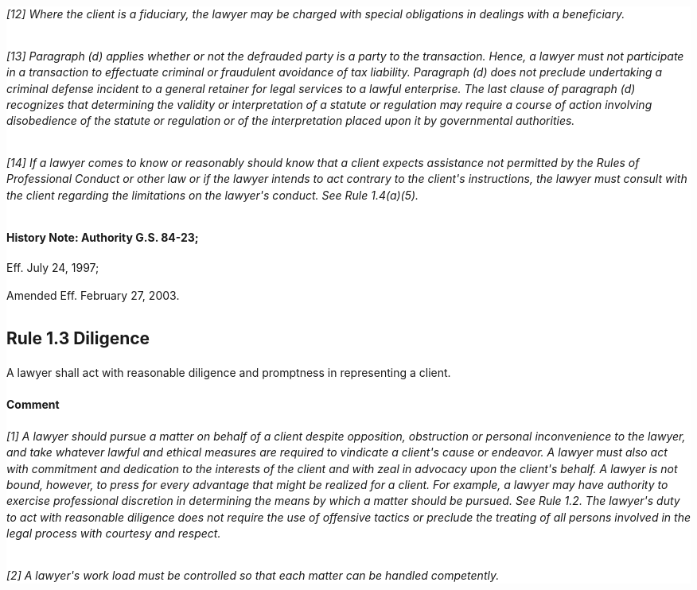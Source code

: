 ###### [12] Where the client is a fiduciary, the lawyer may be charged with special obligations in dealings with a beneficiary.

###### [13] Paragraph (d) applies whether or not the defrauded party is a party to the transaction. Hence, a lawyer must not participate in a transaction to effectuate criminal or fraudulent avoidance of tax liability. Paragraph (d) does not preclude undertaking a criminal defense incident to a general retainer for legal services to a lawful enterprise. The last clause of paragraph (d) recognizes that determining the validity or interpretation of a statute or regulation may require a course of action involving disobedience of the statute or regulation or of the interpretation placed upon it by governmental authorities.

###### [14] If a lawyer comes to know or reasonably should know that a client expects assistance not permitted by the Rules of Professional Conduct or other law or if the lawyer intends to act contrary to the client's instructions, the lawyer must consult with the client regarding the limitations on the lawyer's conduct. See Rule 1.4(a)(5).

#### History Note: Authority G.S. 84-23;

Eff. July 24, 1997;

Amended Eff. February 27, 2003.

## Rule 1.3 Diligence

A lawyer shall act with reasonable diligence and promptness in representing a client.

#### Comment

###### [1] A lawyer should pursue a matter on behalf of a client despite opposition, obstruction or personal inconvenience to the lawyer, and take whatever lawful and ethical measures are required to vindicate a client's cause or endeavor. A lawyer must also act with commitment and dedication to the interests of the client and with zeal in advocacy upon the client's behalf. A lawyer is not bound, however, to press for every advantage that might be realized for a client. For example, a lawyer may have authority to exercise professional discretion in determining the means by which a matter should be pursued. See Rule 1.2. The lawyer's duty to act with reasonable diligence does not require the use of offensive tactics or preclude the treating of all persons involved in the legal process with courtesy and respect.

###### [2] A lawyer's work load must be controlled so that each matter can be handled competently.
